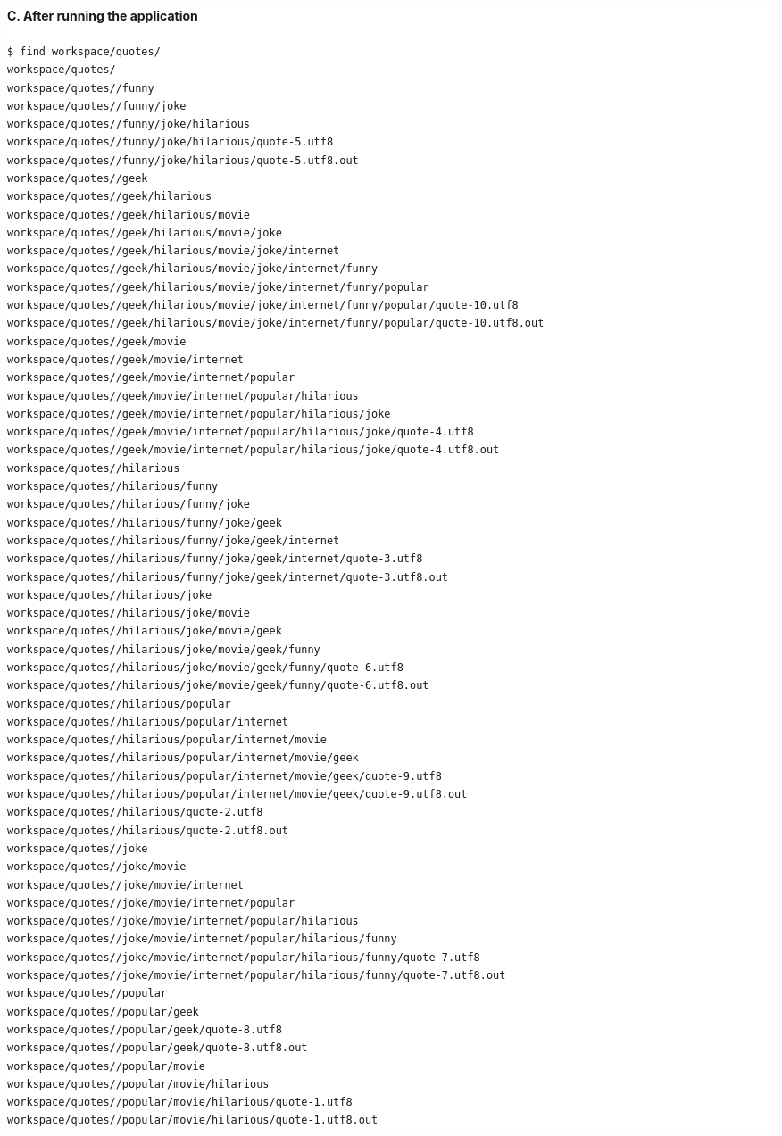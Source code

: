 #### C. After running the application

```
$ find workspace/quotes/
workspace/quotes/
workspace/quotes//funny
workspace/quotes//funny/joke
workspace/quotes//funny/joke/hilarious
workspace/quotes//funny/joke/hilarious/quote-5.utf8
workspace/quotes//funny/joke/hilarious/quote-5.utf8.out
workspace/quotes//geek
workspace/quotes//geek/hilarious
workspace/quotes//geek/hilarious/movie
workspace/quotes//geek/hilarious/movie/joke
workspace/quotes//geek/hilarious/movie/joke/internet
workspace/quotes//geek/hilarious/movie/joke/internet/funny
workspace/quotes//geek/hilarious/movie/joke/internet/funny/popular
workspace/quotes//geek/hilarious/movie/joke/internet/funny/popular/quote-10.utf8
workspace/quotes//geek/hilarious/movie/joke/internet/funny/popular/quote-10.utf8.out
workspace/quotes//geek/movie
workspace/quotes//geek/movie/internet
workspace/quotes//geek/movie/internet/popular
workspace/quotes//geek/movie/internet/popular/hilarious
workspace/quotes//geek/movie/internet/popular/hilarious/joke
workspace/quotes//geek/movie/internet/popular/hilarious/joke/quote-4.utf8
workspace/quotes//geek/movie/internet/popular/hilarious/joke/quote-4.utf8.out
workspace/quotes//hilarious
workspace/quotes//hilarious/funny
workspace/quotes//hilarious/funny/joke
workspace/quotes//hilarious/funny/joke/geek
workspace/quotes//hilarious/funny/joke/geek/internet
workspace/quotes//hilarious/funny/joke/geek/internet/quote-3.utf8
workspace/quotes//hilarious/funny/joke/geek/internet/quote-3.utf8.out
workspace/quotes//hilarious/joke
workspace/quotes//hilarious/joke/movie
workspace/quotes//hilarious/joke/movie/geek
workspace/quotes//hilarious/joke/movie/geek/funny
workspace/quotes//hilarious/joke/movie/geek/funny/quote-6.utf8
workspace/quotes//hilarious/joke/movie/geek/funny/quote-6.utf8.out
workspace/quotes//hilarious/popular
workspace/quotes//hilarious/popular/internet
workspace/quotes//hilarious/popular/internet/movie
workspace/quotes//hilarious/popular/internet/movie/geek
workspace/quotes//hilarious/popular/internet/movie/geek/quote-9.utf8
workspace/quotes//hilarious/popular/internet/movie/geek/quote-9.utf8.out
workspace/quotes//hilarious/quote-2.utf8
workspace/quotes//hilarious/quote-2.utf8.out
workspace/quotes//joke
workspace/quotes//joke/movie
workspace/quotes//joke/movie/internet
workspace/quotes//joke/movie/internet/popular
workspace/quotes//joke/movie/internet/popular/hilarious
workspace/quotes//joke/movie/internet/popular/hilarious/funny
workspace/quotes//joke/movie/internet/popular/hilarious/funny/quote-7.utf8
workspace/quotes//joke/movie/internet/popular/hilarious/funny/quote-7.utf8.out
workspace/quotes//popular
workspace/quotes//popular/geek
workspace/quotes//popular/geek/quote-8.utf8
workspace/quotes//popular/geek/quote-8.utf8.out
workspace/quotes//popular/movie
workspace/quotes//popular/movie/hilarious
workspace/quotes//popular/movie/hilarious/quote-1.utf8
workspace/quotes//popular/movie/hilarious/quote-1.utf8.out
```